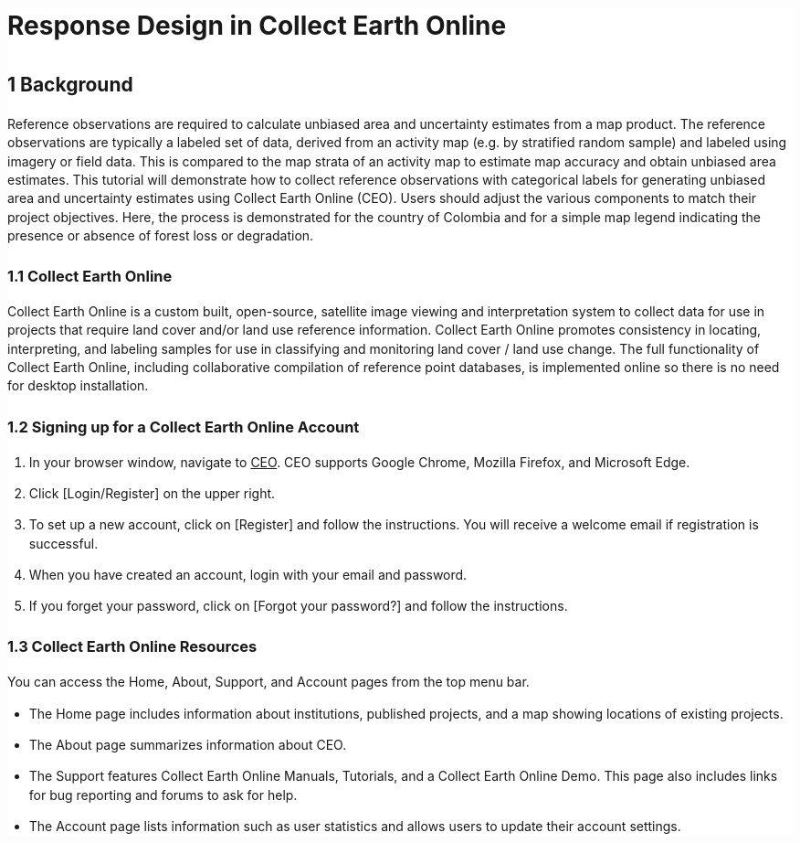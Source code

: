 
# Response Design in Collect Earth Online

## 1 Background

Reference observations are required to calculate unbiased area and uncertainty estimates from a map product. The reference observations are typically a labeled set of data, derived from an activity map (e.g. by stratified random sample) and labeled using imagery or field data. This is compared to the map strata of an activity map to estimate map accuracy and obtain unbiased area estimates. This tutorial will demonstrate how to collect reference observations with categorical labels for generating unbiased area and uncertainty estimates using Collect Earth Online (CEO). Users should adjust the various components to match their project objectives. Here, the process is demonstrated for the country of Colombia and for a simple map legend indicating the presence or absence of forest loss or degradation.  


### 1.1 Collect Earth Online

Collect Earth Online is a custom built, open-source, satellite image viewing and interpretation system to collect data for use in projects that require land cover and/or land use reference information. Collect Earth Online promotes consistency in locating, interpreting, and labeling samples for use in classifying and monitoring land cover / land use change. The full functionality of Collect Earth Online, including collaborative compilation of reference point databases, is implemented online so there is no need for desktop installation. 


### 1.2 Signing up for a Collect Earth Online Account

1. In your browser window, navigate to [CEO](https://collect.earth/). CEO supports Google Chrome, Mozilla Firefox, and Microsoft Edge.

2. Click [Login/Register] on the upper right.

3. To set up a new account, click on [Register] and follow the instructions. You will receive a welcome email if registration is successful.

4. When you have created an account, login with your email and password.

5. If you forget your password, click on [Forgot your password?] and follow the instructions.

### 1.3 Collect Earth Online Resources

You can access the Home, About, Support, and Account pages from the top menu bar.

* The Home page includes information about institutions, published projects, and a map showing locations of existing projects.

* The About page summarizes information about CEO.

* The Support features Collect Earth Online Manuals, Tutorials, and a Collect Earth Online Demo. This page also includes links for bug reporting and forums to ask for help.

* The Account page lists information such as user statistics and allows users to update their account settings.
